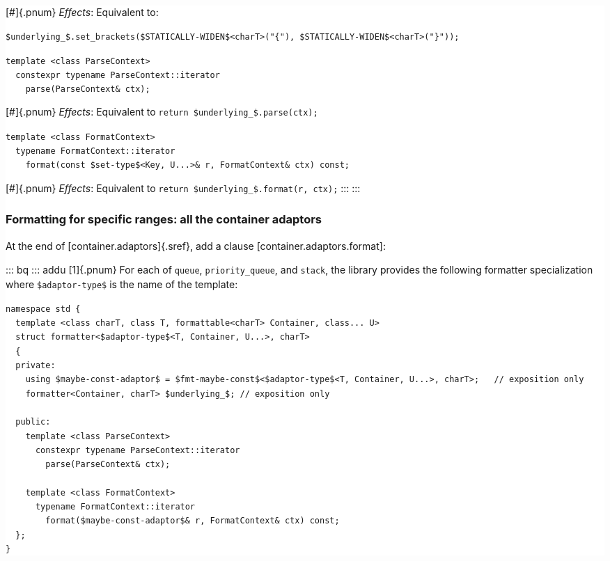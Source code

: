 [#]{.pnum} *Effects*: Equivalent to:

```
$underlying_$.set_brackets($STATICALLY-WIDEN$<charT>("{"), $STATICALLY-WIDEN$<charT>("}"));
```

```
template <class ParseContext>
  constexpr typename ParseContext::iterator
    parse(ParseContext& ctx);
```

[#]{.pnum} *Effects*: Equivalent to `return $underlying_$.parse(ctx);`

```
template <class FormatContext>
  typename FormatContext::iterator
    format(const $set-type$<Key, U...>& r, FormatContext& ctx) const;
```

[#]{.pnum} *Effects*: Equivalent to `return $underlying_$.format(r, ctx);`
:::
:::

### Formatting for specific ranges: all the container adaptors

At the end of [container.adaptors]{.sref}, add a clause [container.adaptors.format]:

::: bq
::: addu
[1]{.pnum} For each of `queue`, `priority_queue`, and `stack`, the library provides the following formatter specialization where `$adaptor-type$` is the name of the template:

```
namespace std {
  template <class charT, class T, formattable<charT> Container, class... U>
  struct formatter<$adaptor-type$<T, Container, U...>, charT>
  {
  private:
    using $maybe-const-adaptor$ = $fmt-maybe-const$<$adaptor-type$<T, Container, U...>, charT>;   // exposition only
    formatter<Container, charT> $underlying_$; // exposition only

  public:
    template <class ParseContext>
      constexpr typename ParseContext::iterator
        parse(ParseContext& ctx);

    template <class FormatContext>
      typename FormatContext::iterator
        format($maybe-const-adaptor$& r, FormatContext& ctx) const;
  };
}
```
